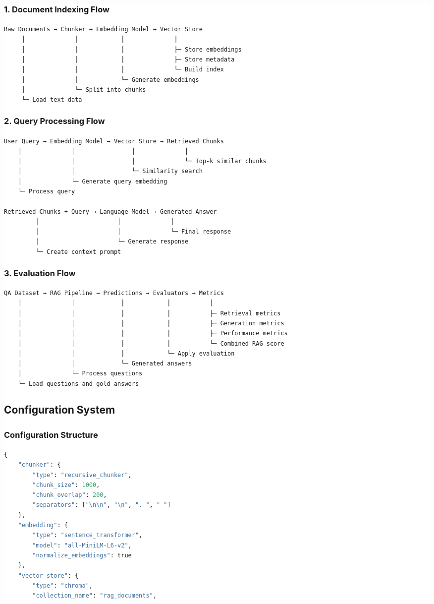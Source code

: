 ### 1. Document Indexing Flow

```
Raw Documents → Chunker → Embedding Model → Vector Store
     │              │            │              │
     │              │            │              ├─ Store embeddings
     │              │            │              ├─ Store metadata
     │              │            │              └─ Build index
     │              │            └─ Generate embeddings
     │              └─ Split into chunks
     └─ Load text data
```

### 2. Query Processing Flow

```
User Query → Embedding Model → Vector Store → Retrieved Chunks
    │              │                │              │
    │              │                │              └─ Top-k similar chunks
    │              │                └─ Similarity search
    │              └─ Generate query embedding
    └─ Process query

Retrieved Chunks + Query → Language Model → Generated Answer
         │                      │              │
         │                      │              └─ Final response
         │                      └─ Generate response
         └─ Create context prompt
```

### 3. Evaluation Flow

```
QA Dataset → RAG Pipeline → Predictions → Evaluators → Metrics
    │              │             │            │           │
    │              │             │            │           ├─ Retrieval metrics
    │              │             │            │           ├─ Generation metrics
    │              │             │            │           ├─ Performance metrics
    │              │             │            │           └─ Combined RAG score
    │              │             │            └─ Apply evaluation
    │              │             └─ Generated answers
    │              └─ Process questions
    └─ Load questions and gold answers
```

## Configuration System

### Configuration Structure

```python
{
    "chunker": {
        "type": "recursive_chunker",
        "chunk_size": 1000,
        "chunk_overlap": 200,
        "separators": ["\n\n", "\n", ". ", " "]
    },
    "embedding": {
        "type": "sentence_transformer",
        "model": "all-MiniLM-L6-v2",
        "normalize_embeddings": true
    },
    "vector_store": {
        "type": "chroma",
        "collection_name": "rag_documents",
```